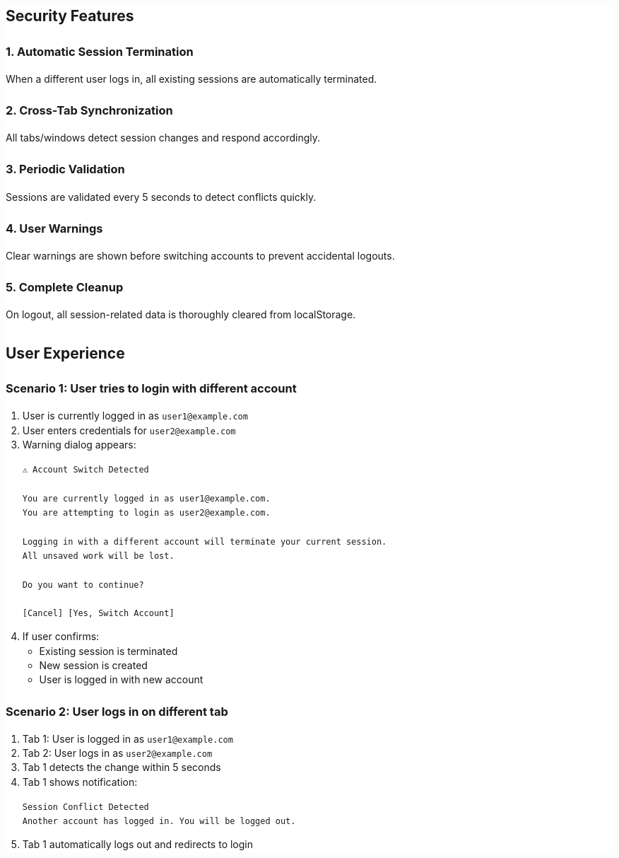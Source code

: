## Security Features

### 1. Automatic Session Termination
When a different user logs in, all existing sessions are automatically terminated.

### 2. Cross-Tab Synchronization
All tabs/windows detect session changes and respond accordingly.

### 3. Periodic Validation
Sessions are validated every 5 seconds to detect conflicts quickly.

### 4. User Warnings
Clear warnings are shown before switching accounts to prevent accidental logouts.

### 5. Complete Cleanup
On logout, all session-related data is thoroughly cleared from localStorage.

## User Experience

### Scenario 1: User tries to login with different account
1. User is currently logged in as `user1@example.com`
2. User enters credentials for `user2@example.com`
3. Warning dialog appears:
   ```
   ⚠️ Account Switch Detected
   
   You are currently logged in as user1@example.com.
   You are attempting to login as user2@example.com.
   
   Logging in with a different account will terminate your current session.
   All unsaved work will be lost.
   
   Do you want to continue?
   
   [Cancel] [Yes, Switch Account]
   ```
4. If user confirms:
   - Existing session is terminated
   - New session is created
   - User is logged in with new account

### Scenario 2: User logs in on different tab
1. Tab 1: User is logged in as `user1@example.com`
2. Tab 2: User logs in as `user2@example.com`
3. Tab 1 detects the change within 5 seconds
4. Tab 1 shows notification:
   ```
   Session Conflict Detected
   Another account has logged in. You will be logged out.
   ```
5. Tab 1 automatically logs out and redirects to login
